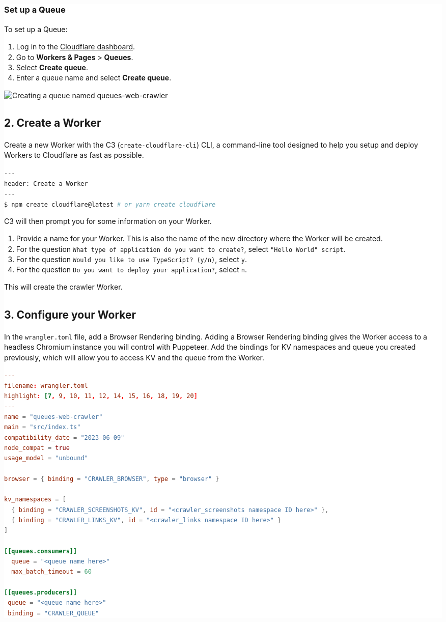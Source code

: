 ### Set up a Queue
To set up a Queue:
1. Log in to the [Cloudflare dashboard](https://dash.cloudflare.com/).
2. Go to **Workers & Pages** > **Queues**.
3. Select **Create queue**.
4. Enter a queue name and select **Create queue**.

![Creating a queue named queues-web-crawler](/queues/tutorials/web-crawler-with-browser-rendering/create-queue.png)

## 2. Create a Worker

Create a new Worker with the C3 (`create-cloudflare-cli`) CLI, a command-line tool designed to help you setup and deploy Workers to Cloudflare as fast as possible.

```sh
---
header: Create a Worker
---
$ npm create cloudflare@latest # or yarn create cloudflare
```

C3 will then prompt you for some information on your Worker.

1. Provide a name for your Worker. This is also the name of the new directory where the Worker will be created.
2. For the question `What type of application do you want to create?`, select `"Hello World" script`.
3. For the question `Would you like to use TypeScript? (y/n)`, select `y`.
4. For the question `Do you want to deploy your application?`, select `n`.

This will create the crawler Worker.

## 3. Configure your Worker

In the `wrangler.toml` file, add a Browser Rendering binding. Adding a Browser Rendering binding gives the Worker access to a headless Chromium instance you will control with Puppeteer. Add the bindings for KV namespaces and queue you created previously, which will allow you to access KV and the queue from the Worker.

```toml
---
filename: wrangler.toml
highlight: [7, 9, 10, 11, 12, 14, 15, 16, 18, 19, 20]
---
name = "queues-web-crawler"
main = "src/index.ts"
compatibility_date = "2023-06-09"
node_compat = true
usage_model = "unbound"

browser = { binding = "CRAWLER_BROWSER", type = "browser" }

kv_namespaces = [
  { binding = "CRAWLER_SCREENSHOTS_KV", id = "<crawler_screenshots namespace ID here>" },
  { binding = "CRAWLER_LINKS_KV", id = "<crawler_links namespace ID here>" }
]

[[queues.consumers]]
  queue = "<queue name here>"
  max_batch_timeout = 60

[[queues.producers]]
 queue = "<queue name here>"
 binding = "CRAWLER_QUEUE"
```
